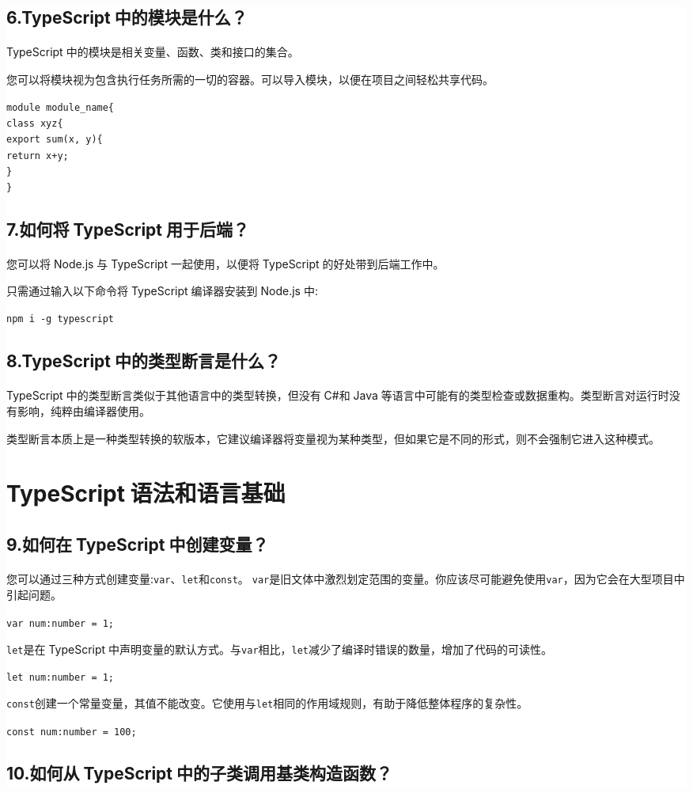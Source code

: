 ## 6.TypeScript 中的模块是什么？

TypeScript 中的模块是相关变量、函数、类和接口的集合。

您可以将模块视为包含执行任务所需的一切的容器。可以导入模块，以便在项目之间轻松共享代码。

```
module module_name{
class xyz{
export sum(x, y){
return x+y;
}
}
```

## 7.如何将 TypeScript 用于后端？

您可以将 Node.js 与 TypeScript 一起使用，以便将 TypeScript 的好处带到后端工作中。

只需通过输入以下命令将 TypeScript 编译器安装到 Node.js 中:

```
npm i -g typescript
```

## 8.TypeScript 中的类型断言是什么？

TypeScript 中的类型断言类似于其他语言中的类型转换，但没有 C#和 Java 等语言中可能有的类型检查或数据重构。类型断言对运行时没有影响，纯粹由编译器使用。

类型断言本质上是一种类型转换的软版本，它建议编译器将变量视为某种类型，但如果它是不同的形式，则不会强制它进入这种模式。

# TypeScript 语法和语言基础

## 9.如何在 TypeScript 中创建变量？

您可以通过三种方式创建变量:`var`、`let`和`const`。
`var`是旧文体中激烈划定范围的变量。你应该尽可能避免使用`var`，因为它会在大型项目中引起问题。

```
var num:number = 1;
```

`let`是在 TypeScript 中声明变量的默认方式。与`var`相比，`let`减少了编译时错误的数量，增加了代码的可读性。

```
let num:number = 1;
```

`const`创建一个常量变量，其值不能改变。它使用与`let`相同的作用域规则，有助于降低整体程序的复杂性。

```
const num:number = 100;
```

## 10.如何从 TypeScript 中的子类调用基类构造函数？
